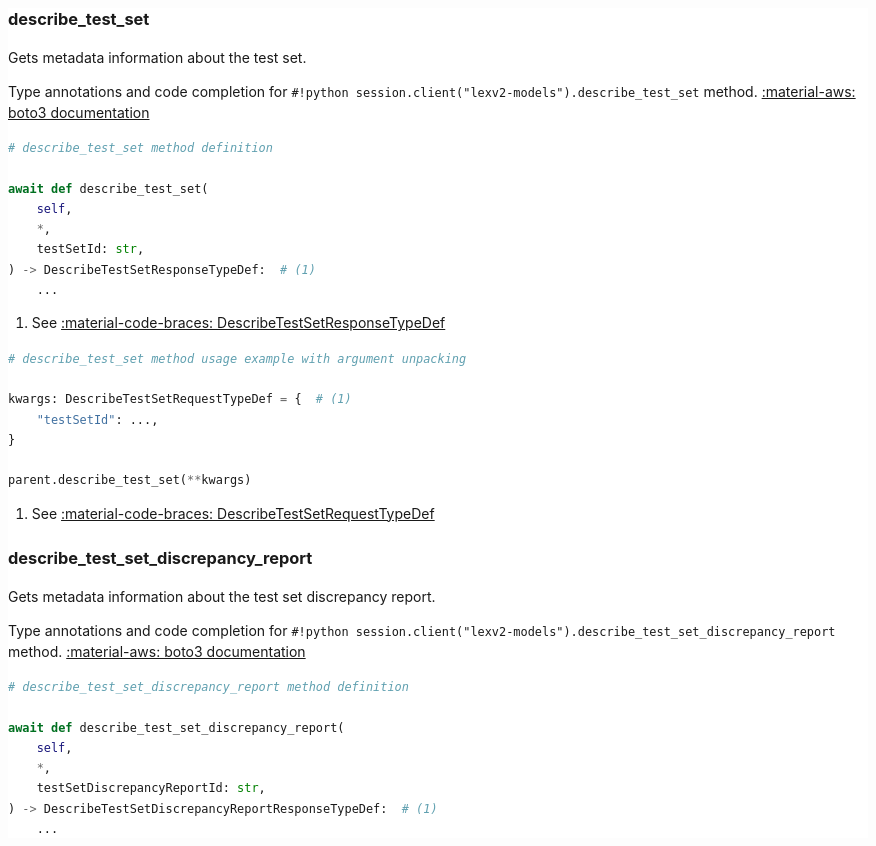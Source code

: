 ### describe\_test\_set

Gets metadata information about the test set.

Type annotations and code completion for `#!python session.client("lexv2-models").describe_test_set` method.
[:material-aws: boto3 documentation](https://boto3.amazonaws.com/v1/documentation/api/latest/reference/services/lexv2-models.html#LexModelsV2.Client)

```python
# describe_test_set method definition

await def describe_test_set(
    self,
    *,
    testSetId: str,
) -> DescribeTestSetResponseTypeDef:  # (1)
    ...
```

1. See [:material-code-braces: DescribeTestSetResponseTypeDef](./type_defs.md#describetestsetresponsetypedef)


```python
# describe_test_set method usage example with argument unpacking

kwargs: DescribeTestSetRequestTypeDef = {  # (1)
    "testSetId": ...,
}

parent.describe_test_set(**kwargs)
```

1. See [:material-code-braces: DescribeTestSetRequestTypeDef](./type_defs.md#describetestsetrequesttypedef)

### describe\_test\_set\_discrepancy\_report

Gets metadata information about the test set discrepancy report.

Type annotations and code completion for `#!python session.client("lexv2-models").describe_test_set_discrepancy_report` method.
[:material-aws: boto3 documentation](https://boto3.amazonaws.com/v1/documentation/api/latest/reference/services/lexv2-models.html#LexModelsV2.Client)

```python
# describe_test_set_discrepancy_report method definition

await def describe_test_set_discrepancy_report(
    self,
    *,
    testSetDiscrepancyReportId: str,
) -> DescribeTestSetDiscrepancyReportResponseTypeDef:  # (1)
    ...
```

